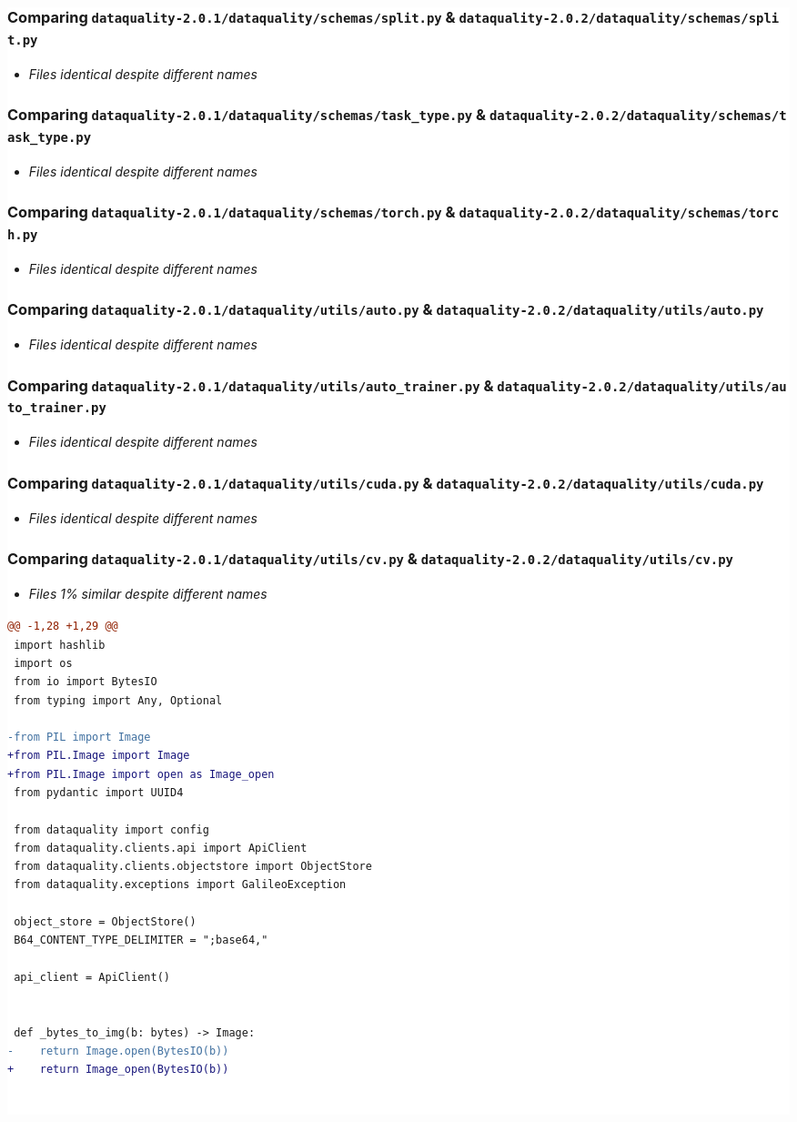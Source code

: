 ### Comparing `dataquality-2.0.1/dataquality/schemas/split.py` & `dataquality-2.0.2/dataquality/schemas/split.py`

 * *Files identical despite different names*

### Comparing `dataquality-2.0.1/dataquality/schemas/task_type.py` & `dataquality-2.0.2/dataquality/schemas/task_type.py`

 * *Files identical despite different names*

### Comparing `dataquality-2.0.1/dataquality/schemas/torch.py` & `dataquality-2.0.2/dataquality/schemas/torch.py`

 * *Files identical despite different names*

### Comparing `dataquality-2.0.1/dataquality/utils/auto.py` & `dataquality-2.0.2/dataquality/utils/auto.py`

 * *Files identical despite different names*

### Comparing `dataquality-2.0.1/dataquality/utils/auto_trainer.py` & `dataquality-2.0.2/dataquality/utils/auto_trainer.py`

 * *Files identical despite different names*

### Comparing `dataquality-2.0.1/dataquality/utils/cuda.py` & `dataquality-2.0.2/dataquality/utils/cuda.py`

 * *Files identical despite different names*

### Comparing `dataquality-2.0.1/dataquality/utils/cv.py` & `dataquality-2.0.2/dataquality/utils/cv.py`

 * *Files 1% similar despite different names*

```diff
@@ -1,28 +1,29 @@
 import hashlib
 import os
 from io import BytesIO
 from typing import Any, Optional
 
-from PIL import Image
+from PIL.Image import Image
+from PIL.Image import open as Image_open
 from pydantic import UUID4
 
 from dataquality import config
 from dataquality.clients.api import ApiClient
 from dataquality.clients.objectstore import ObjectStore
 from dataquality.exceptions import GalileoException
 
 object_store = ObjectStore()
 B64_CONTENT_TYPE_DELIMITER = ";base64,"
 
 api_client = ApiClient()
 
 
 def _bytes_to_img(b: bytes) -> Image:
-    return Image.open(BytesIO(b))
+    return Image_open(BytesIO(b))
 
 
```